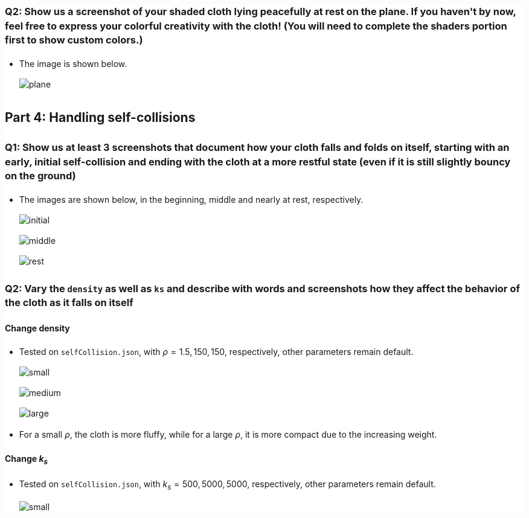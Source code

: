 ### Q2: Show us a screenshot of your shaded cloth lying peacefully at rest on the plane. If you haven't by now, feel free to express your colorful creativity with the cloth! (You will need to complete the shaders portion first to show custom colors.)

- The image is shown below.

  ![plane](./images/plane.png)

## Part 4: Handling self-collisions

### Q1: Show us at least 3 screenshots that document how your cloth falls and folds on itself, starting with an early, initial self-collision and ending with the cloth at a more restful state (even if it is still slightly bouncy on the ground)

- The images are shown below, in the beginning, middle and nearly at rest, respectively.

  ![initial](./images/initial.png)

  ![middle](./images/middle.png)

  ![rest](./images/rest.png)

### Q2: Vary the `density` as well as `ks` and describe with words and screenshots how they affect the behavior of the cloth as it falls on itself

#### Change density

- Tested on `selfCollision.json`, with $\rho=1.5,150,150$, respectively, other parameters remain default.

  ![small](./images/fold-small-rho.png)

  ![medium](./images/fold-medium-rho.png)

  ![large](./images/fold-large-rho.png)

- For a small $\rho$, the cloth is more fluffy, while for a large $\rho$, it is more compact due to the increasing weight.

#### Change $k_s$

- Tested on `selfCollision.json`, with $k_s=500,5000,5000$, respectively, other parameters remain default.

  ![small](./images/fold-small-ks.png)
